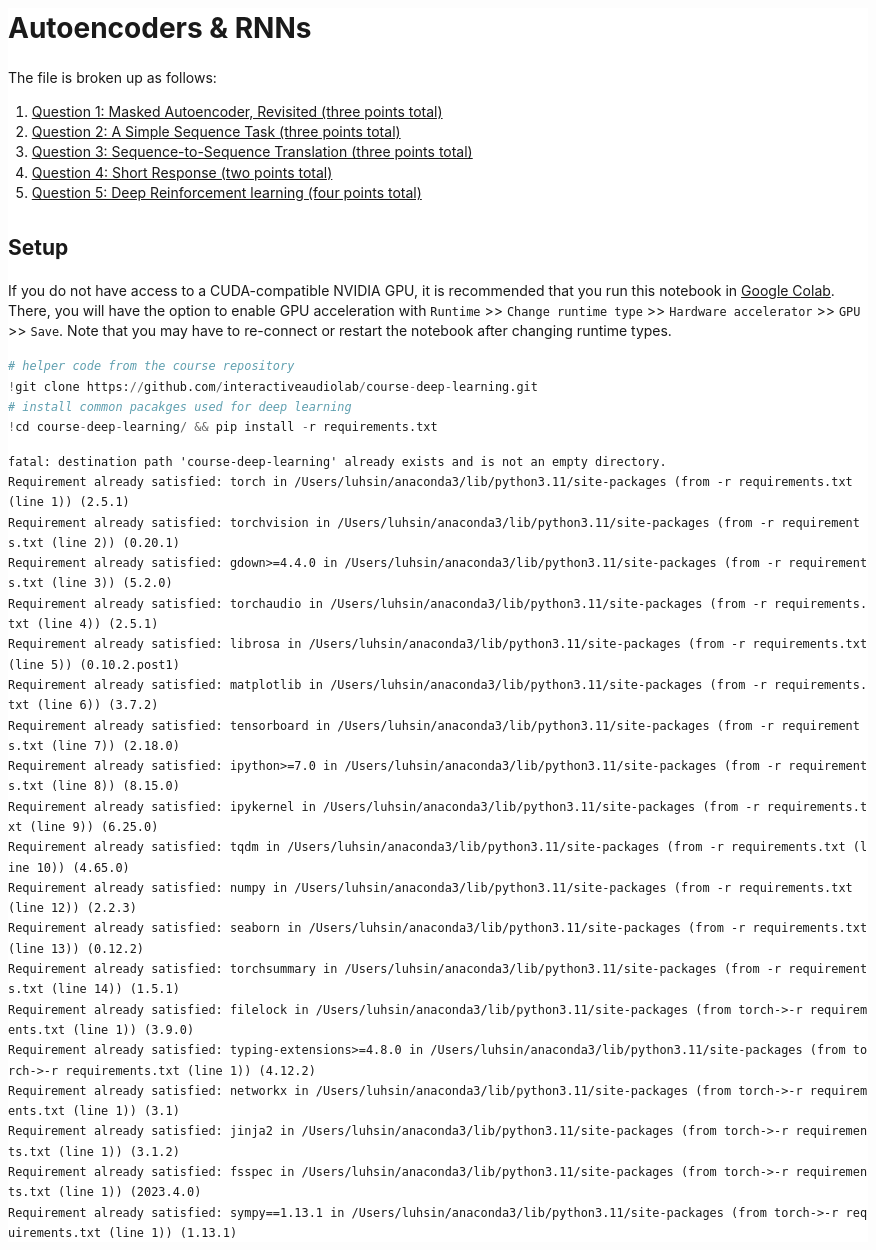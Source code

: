 # Autoencoders & RNNs

The file is broken up as follows:  

1. [Question 1: Masked Autoencoder, Revisited (three points total)](#1)
2. [Question 2: A Simple Sequence Task (three points total)](#2)  
3. [Question 3: Sequence-to-Sequence Translation (three points total)](#3)
4. [Question 4: Short Response (two points total)](#4)  
5. [Question 5: Deep Reinforcement learning (four points total)](#5)


## Setup

If you do not have access to a CUDA-compatible NVIDIA GPU, it is recommended that you run this notebook in [Google Colab](https://colab.research.google.com/). There, you will have the option to enable GPU acceleration with `Runtime` >> `Change runtime type` >> `Hardware accelerator` >> `GPU` >> `Save`. Note that you may have to re-connect or restart the notebook after changing runtime types.


```python
# helper code from the course repository
!git clone https://github.com/interactiveaudiolab/course-deep-learning.git
# install common pacakges used for deep learning
!cd course-deep-learning/ && pip install -r requirements.txt
```

    fatal: destination path 'course-deep-learning' already exists and is not an empty directory.
    Requirement already satisfied: torch in /Users/luhsin/anaconda3/lib/python3.11/site-packages (from -r requirements.txt (line 1)) (2.5.1)
    Requirement already satisfied: torchvision in /Users/luhsin/anaconda3/lib/python3.11/site-packages (from -r requirements.txt (line 2)) (0.20.1)
    Requirement already satisfied: gdown>=4.4.0 in /Users/luhsin/anaconda3/lib/python3.11/site-packages (from -r requirements.txt (line 3)) (5.2.0)
    Requirement already satisfied: torchaudio in /Users/luhsin/anaconda3/lib/python3.11/site-packages (from -r requirements.txt (line 4)) (2.5.1)
    Requirement already satisfied: librosa in /Users/luhsin/anaconda3/lib/python3.11/site-packages (from -r requirements.txt (line 5)) (0.10.2.post1)
    Requirement already satisfied: matplotlib in /Users/luhsin/anaconda3/lib/python3.11/site-packages (from -r requirements.txt (line 6)) (3.7.2)
    Requirement already satisfied: tensorboard in /Users/luhsin/anaconda3/lib/python3.11/site-packages (from -r requirements.txt (line 7)) (2.18.0)
    Requirement already satisfied: ipython>=7.0 in /Users/luhsin/anaconda3/lib/python3.11/site-packages (from -r requirements.txt (line 8)) (8.15.0)
    Requirement already satisfied: ipykernel in /Users/luhsin/anaconda3/lib/python3.11/site-packages (from -r requirements.txt (line 9)) (6.25.0)
    Requirement already satisfied: tqdm in /Users/luhsin/anaconda3/lib/python3.11/site-packages (from -r requirements.txt (line 10)) (4.65.0)
    Requirement already satisfied: numpy in /Users/luhsin/anaconda3/lib/python3.11/site-packages (from -r requirements.txt (line 12)) (2.2.3)
    Requirement already satisfied: seaborn in /Users/luhsin/anaconda3/lib/python3.11/site-packages (from -r requirements.txt (line 13)) (0.12.2)
    Requirement already satisfied: torchsummary in /Users/luhsin/anaconda3/lib/python3.11/site-packages (from -r requirements.txt (line 14)) (1.5.1)
    Requirement already satisfied: filelock in /Users/luhsin/anaconda3/lib/python3.11/site-packages (from torch->-r requirements.txt (line 1)) (3.9.0)
    Requirement already satisfied: typing-extensions>=4.8.0 in /Users/luhsin/anaconda3/lib/python3.11/site-packages (from torch->-r requirements.txt (line 1)) (4.12.2)
    Requirement already satisfied: networkx in /Users/luhsin/anaconda3/lib/python3.11/site-packages (from torch->-r requirements.txt (line 1)) (3.1)
    Requirement already satisfied: jinja2 in /Users/luhsin/anaconda3/lib/python3.11/site-packages (from torch->-r requirements.txt (line 1)) (3.1.2)
    Requirement already satisfied: fsspec in /Users/luhsin/anaconda3/lib/python3.11/site-packages (from torch->-r requirements.txt (line 1)) (2023.4.0)
    Requirement already satisfied: sympy==1.13.1 in /Users/luhsin/anaconda3/lib/python3.11/site-packages (from torch->-r requirements.txt (line 1)) (1.13.1)
